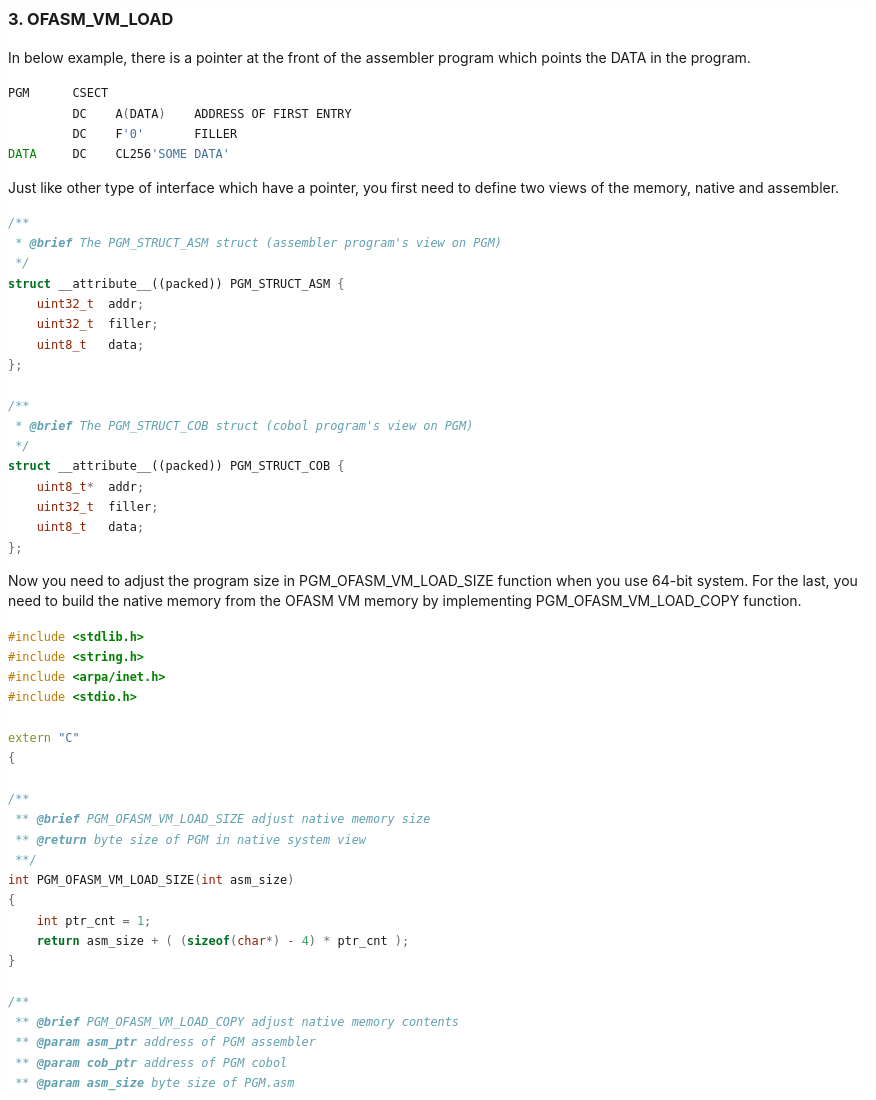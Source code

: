 ```cpp

```

### 3. OFASM_VM_LOAD

In below example, there is a pointer at the front of the assembler program which points the DATA in the program.

```asm
PGM      CSECT
         DC    A(DATA)    ADDRESS OF FIRST ENTRY
         DC    F'0'       FILLER
DATA     DC    CL256'SOME DATA'
```

Just like other type of interface which have a pointer, you first need to define two views of the memory, native and assembler.

```cpp
/**
 * @brief The PGM_STRUCT_ASM struct (assembler program's view on PGM)
 */
struct __attribute__((packed)) PGM_STRUCT_ASM {
    uint32_t  addr;
    uint32_t  filler;
    uint8_t   data;
};

/**
 * @brief The PGM_STRUCT_COB struct (cobol program's view on PGM)
 */
struct __attribute__((packed)) PGM_STRUCT_COB {
    uint8_t*  addr;
    uint32_t  filler;
    uint8_t   data;
};
```

Now you need to adjust the program size in PGM_OFASM_VM_LOAD_SIZE function when you use 64-bit system. For the last, you need to build the native memory from the OFASM VM memory by implementing PGM_OFASM_VM_LOAD_COPY function.

```cpp
#include <stdlib.h>
#include <string.h>
#include <arpa/inet.h>
#include <stdio.h>

extern "C"
{

/**
 ** @brief PGM_OFASM_VM_LOAD_SIZE adjust native memory size
 ** @return byte size of PGM in native system view
 **/
int PGM_OFASM_VM_LOAD_SIZE(int asm_size)
{
    int ptr_cnt = 1;
    return asm_size + ( (sizeof(char*) - 4) * ptr_cnt );
}

/**
 ** @brief PGM_OFASM_VM_LOAD_COPY adjust native memory contents
 ** @param asm_ptr address of PGM assembler
 ** @param cob_ptr address of PGM cobol
 ** @param asm_size byte size of PGM.asm
```